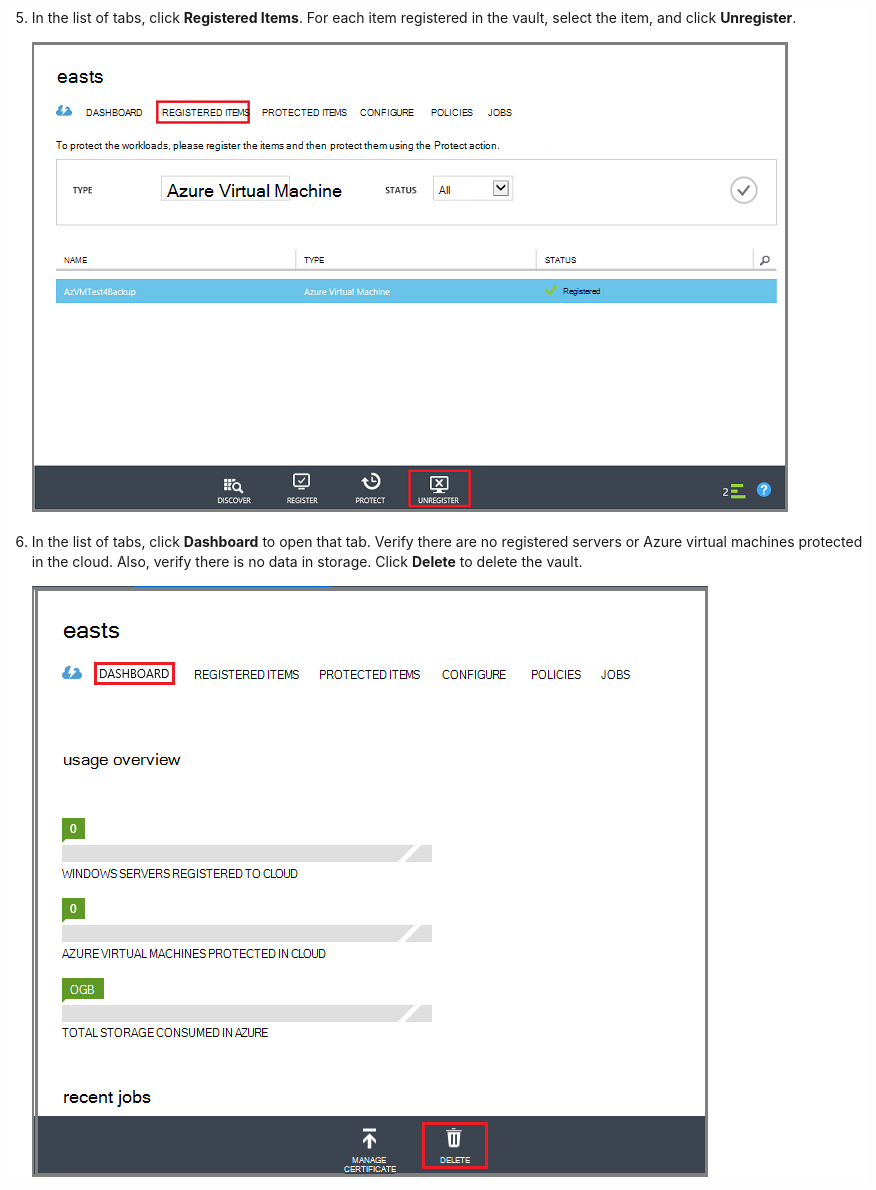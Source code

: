 5. In the list of tabs, click **Registered Items**. For each item registered in the vault, select the item, and click **Unregister**.

    ![delete backup data](./media/backup-azure-delete-vault/classic-portal-unregister.png)

6. In the list of tabs, click **Dashboard** to open that tab. Verify there are no registered servers or Azure virtual machines protected in the cloud. Also, verify there is no data in storage. Click **Delete** to delete the vault.

    ![delete backup data](./media/backup-azure-delete-vault/classic-portal-list-of-tabs-dashboard.png)
